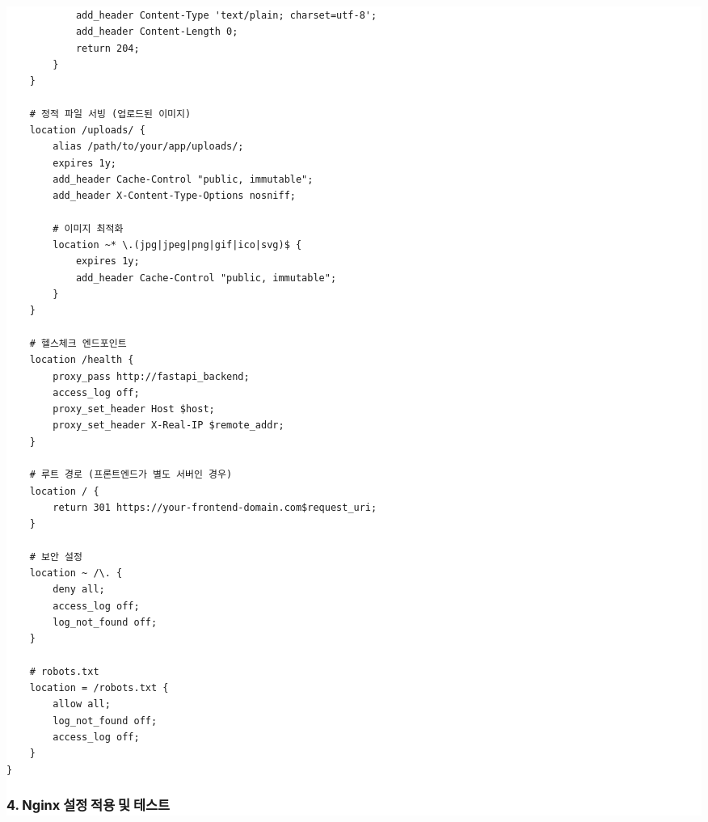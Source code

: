 ```nginx
            add_header Content-Type 'text/plain; charset=utf-8';
            add_header Content-Length 0;
            return 204;
        }
    }
    
    # 정적 파일 서빙 (업로드된 이미지)
    location /uploads/ {
        alias /path/to/your/app/uploads/;
        expires 1y;
        add_header Cache-Control "public, immutable";
        add_header X-Content-Type-Options nosniff;
        
        # 이미지 최적화
        location ~* \.(jpg|jpeg|png|gif|ico|svg)$ {
            expires 1y;
            add_header Cache-Control "public, immutable";
        }
    }
    
    # 헬스체크 엔드포인트
    location /health {
        proxy_pass http://fastapi_backend;
        access_log off;
        proxy_set_header Host $host;
        proxy_set_header X-Real-IP $remote_addr;
    }
    
    # 루트 경로 (프론트엔드가 별도 서버인 경우)
    location / {
        return 301 https://your-frontend-domain.com$request_uri;
    }
    
    # 보안 설정
    location ~ /\. {
        deny all;
        access_log off;
        log_not_found off;
    }
    
    # robots.txt
    location = /robots.txt {
        allow all;
        log_not_found off;
        access_log off;
    }
}
```

### 4. Nginx 설정 적용 및 테스트
